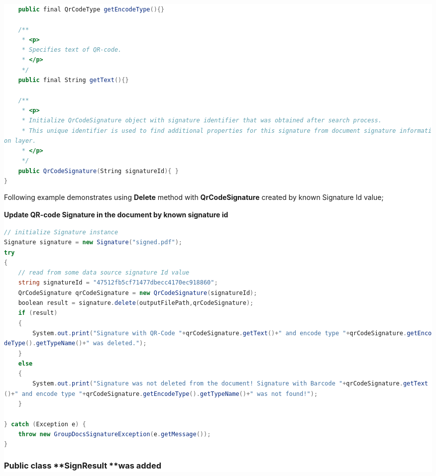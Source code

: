 ```csharp
    public final QrCodeType getEncodeType(){}    

    /**
     * <p>
     * Specifies text of QR-code.
     * </p>
     */    
    public final String getText(){}

    /**
     * <p>
     * Initialize QrCodeSignature object with signature identifier that was obtained after search process.
     * This unique identifier is used to find additional properties for this signature from document signature information layer.
     * </p>     
     */    
    public QrCodeSignature(String signatureId){ }  
}
```

Following example demonstrates using **Delete** method with **QrCodeSignature** created by known Signature Id value;

**Update QR-code Signature in the document by known signature id**

```csharp
// initialize Signature instance
Signature signature = new Signature("signed.pdf");
try
{
    // read from some data source signature Id value
    string signatureId = "47512fb5cf71477dbecc4170ec918860";
    QrCodeSignature qrCodeSignature = new QrCodeSignature(signatureId);
    boolean result = signature.delete(outputFilePath,qrCodeSignature);
    if (result)
    {
        System.out.print("Signature with QR-Code "+qrCodeSignature.getText()+" and encode type "+qrCodeSignature.getEncodeType().getTypeName()+" was deleted.");
    }
    else
    {
        System.out.print("Signature was not deleted from the document! Signature with Barcode "+qrCodeSignature.getText()+" and encode type "+qrCodeSignature.getEncodeType().getTypeName()+" was not found!");
    }
    
} catch (Exception e) {
    throw new GroupDocsSignatureException(e.getMessage());
}
```

### Public class **SignResult **was added
